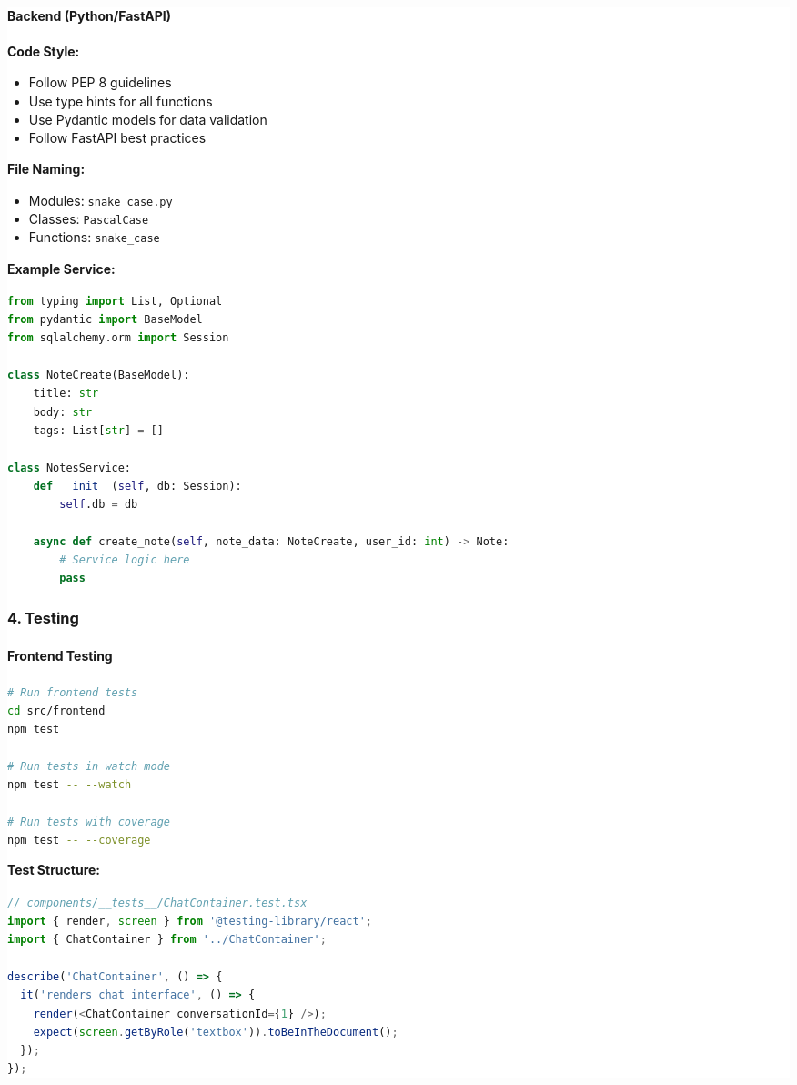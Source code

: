 #### Backend (Python/FastAPI)

**Code Style:**
- Follow PEP 8 guidelines
- Use type hints for all functions
- Use Pydantic models for data validation
- Follow FastAPI best practices

**File Naming:**
- Modules: `snake_case.py`
- Classes: `PascalCase`
- Functions: `snake_case`

**Example Service:**
```python
from typing import List, Optional
from pydantic import BaseModel
from sqlalchemy.orm import Session

class NoteCreate(BaseModel):
    title: str
    body: str
    tags: List[str] = []

class NotesService:
    def __init__(self, db: Session):
        self.db = db
    
    async def create_note(self, note_data: NoteCreate, user_id: int) -> Note:
        # Service logic here
        pass
```

### 4. Testing

#### Frontend Testing

```bash
# Run frontend tests
cd src/frontend
npm test

# Run tests in watch mode
npm test -- --watch

# Run tests with coverage
npm test -- --coverage
```

**Test Structure:**
```typescript
// components/__tests__/ChatContainer.test.tsx
import { render, screen } from '@testing-library/react';
import { ChatContainer } from '../ChatContainer';

describe('ChatContainer', () => {
  it('renders chat interface', () => {
    render(<ChatContainer conversationId={1} />);
    expect(screen.getByRole('textbox')).toBeInTheDocument();
  });
});
```
